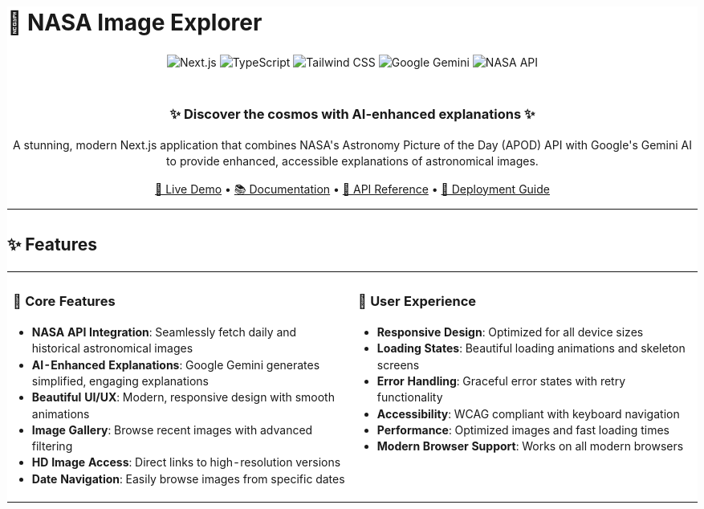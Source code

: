 # 🚀 NASA Image Explorer

<div align="center">
  <img src="https://img.shields.io/badge/Next.js-15-black?style=for-the-badge&logo=next.js" alt="Next.js" />
  <img src="https://img.shields.io/badge/TypeScript-007ACC?style=for-the-badge&logo=typescript&logoColor=white" alt="TypeScript" />
  <img src="https://img.shields.io/badge/Tailwind_CSS-38B2AC?style=for-the-badge&logo=tailwind-css&logoColor=white" alt="Tailwind CSS" />
  <img src="https://img.shields.io/badge/Google_Gemini-4285F4?style=for-the-badge&logo=google&logoColor=white" alt="Google Gemini" />
  <img src="https://img.shields.io/badge/NASA_API-FF6B6B?style=for-the-badge&logo=nasa&logoColor=white" alt="NASA API" />
</div>

<br />

<div align="center">
  <h3>✨ Discover the cosmos with AI-enhanced explanations ✨</h3>
  <p>A stunning, modern Next.js application that combines NASA's Astronomy Picture of the Day (APOD) API with Google's Gemini AI to provide enhanced, accessible explanations of astronomical images.</p>
</div>

<div align="center">
  
  [🚀 Live Demo](https://your-demo-url.com) • [📚 Documentation](./DOCS.md) • [🔧 API Reference](./API.md) • [🚢 Deployment Guide](./DEPLOYMENT.md)
  
</div>

---

## ✨ Features

<table>
<tr>
<td width="50%">

### 🌟 Core Features
- **NASA API Integration**: Seamlessly fetch daily and historical astronomical images
- **AI-Enhanced Explanations**: Google Gemini generates simplified, engaging explanations
- **Beautiful UI/UX**: Modern, responsive design with smooth animations
- **Image Gallery**: Browse recent images with advanced filtering
- **HD Image Access**: Direct links to high-resolution versions
- **Date Navigation**: Easily browse images from specific dates

</td>
<td width="50%">

### 🎨 User Experience
- **Responsive Design**: Optimized for all device sizes
- **Loading States**: Beautiful loading animations and skeleton screens
- **Error Handling**: Graceful error states with retry functionality
- **Accessibility**: WCAG compliant with keyboard navigation
- **Performance**: Optimized images and fast loading times
- **Modern Browser Support**: Works on all modern browsers
